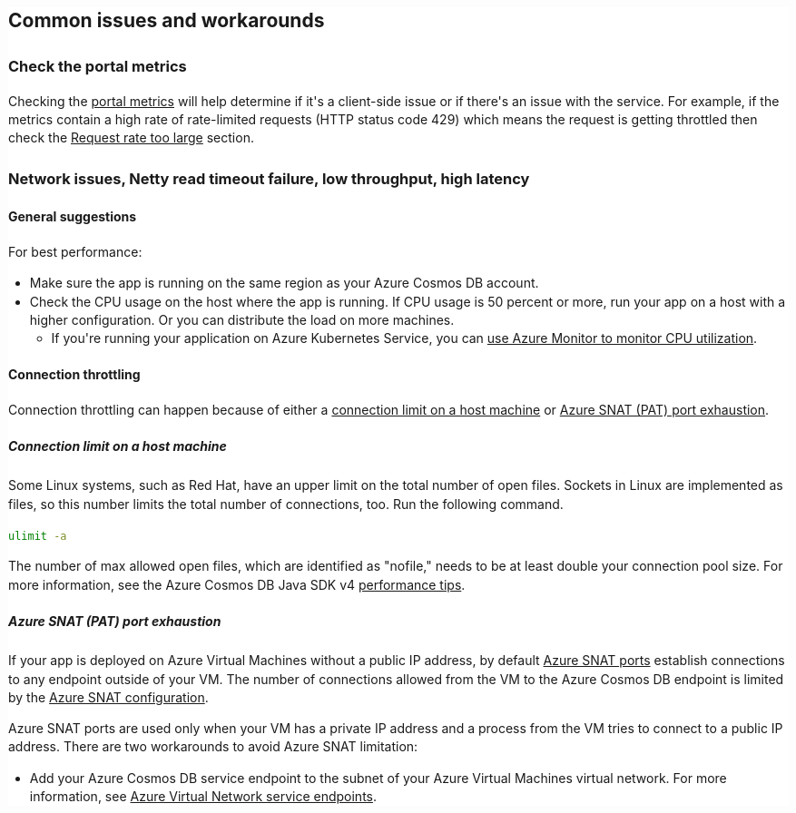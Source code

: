 ## <a name="common-issues-workarounds"></a>Common issues and workarounds

### Check the portal metrics

Checking the [portal metrics](../monitor.md) will help determine if it's a client-side issue or if there's an issue with the service. For example, if the metrics contain a high rate of rate-limited requests (HTTP status code 429) which means the request is getting throttled then check the [Request rate too large](troubleshoot-request-rate-too-large.md) section.

### Network issues, Netty read timeout failure, low throughput, high latency

#### General suggestions
For best performance:
* Make sure the app is running on the same region as your Azure Cosmos DB account. 
* Check the CPU usage on the host where the app is running. If CPU usage is 50 percent or more, run your app on a host with a higher configuration. Or you can distribute the load on more machines.
    * If you're running your application on Azure Kubernetes Service, you can [use Azure Monitor to monitor CPU utilization](/azure/azure-monitor/containers/container-insights-analyze).

#### Connection throttling
Connection throttling can happen because of either a [connection limit on a host machine] or [Azure SNAT (PAT) port exhaustion].

##### <a name="connection-limit-on-host"></a>Connection limit on a host machine
Some Linux systems, such as Red Hat, have an upper limit on the total number of open files. Sockets in Linux are implemented as files, so this number limits the total number of connections, too.
Run the following command.

```bash
ulimit -a
```
The number of max allowed open files, which are identified as "nofile," needs to be at least double your connection pool size. For more information, see the Azure Cosmos DB Java SDK v4 [performance tips](performance-tips-java-sdk-v4.md).

##### <a name="snat"></a>Azure SNAT (PAT) port exhaustion

If your app is deployed on Azure Virtual Machines without a public IP address, by default [Azure SNAT ports](/azure/load-balancer/load-balancer-outbound-connections#preallocatedports) establish connections to any endpoint outside of your VM. The number of connections allowed from the VM to the Azure Cosmos DB endpoint is limited by the [Azure SNAT configuration](/azure/load-balancer/load-balancer-outbound-connections#preallocatedports).

 Azure SNAT ports are used only when your VM has a private IP address and a process from the VM tries to connect to a public IP address. There are two workarounds to avoid Azure SNAT limitation:

* Add your Azure Cosmos DB service endpoint to the subnet of your Azure Virtual Machines virtual network. For more information, see [Azure Virtual Network service endpoints](/azure/virtual-network/virtual-network-service-endpoints-overview). 


[Common issues and workarounds]: #common-issues-workarounds
[Enable client SDK logging]: #enable-client-sice-logging
[Connection limit on a host machine]: #connection-limit-on-host
[Azure SNAT (PAT) port exhaustion]: #snat